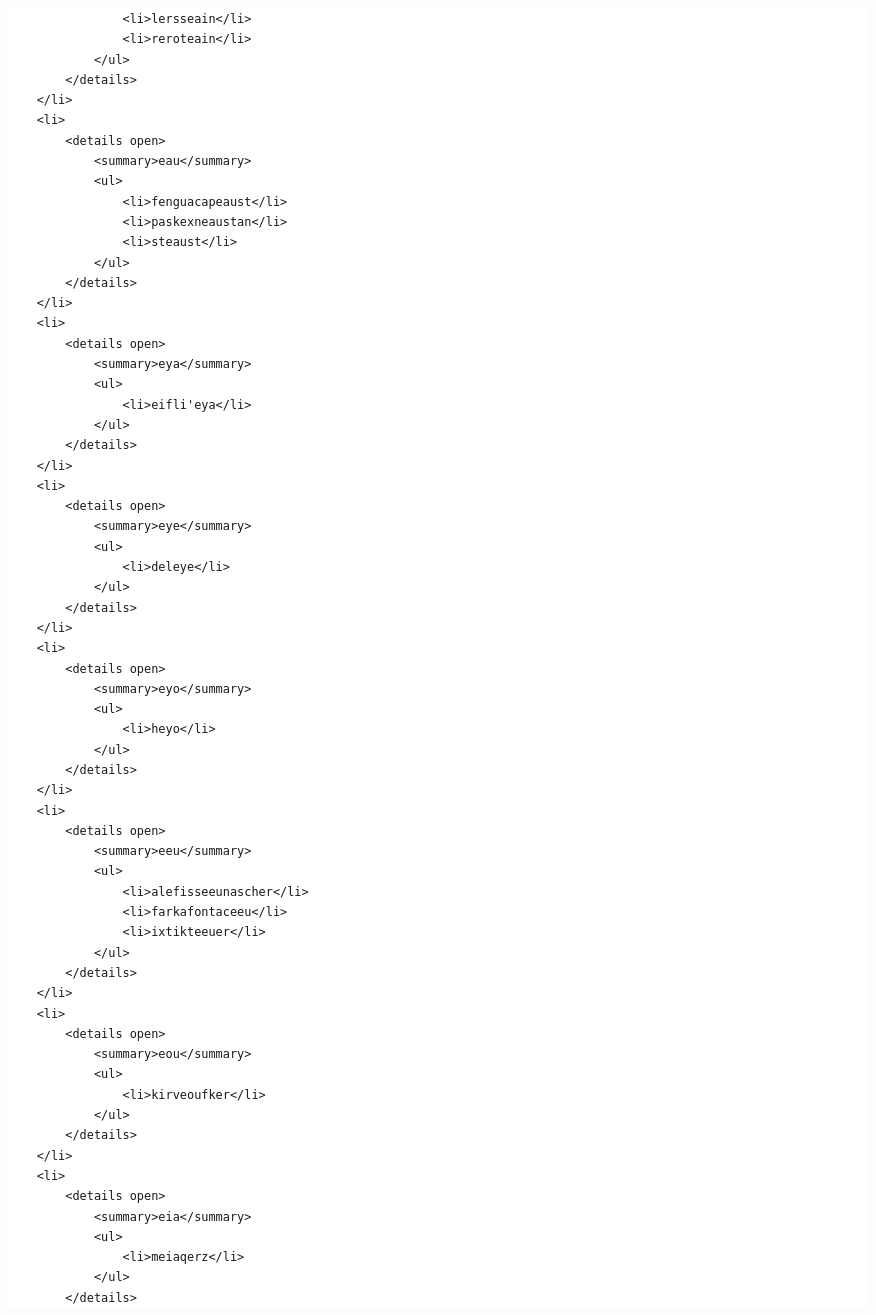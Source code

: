                     <li>lersseain</li>
                    <li>reroteain</li>
                </ul>
            </details>
        </li>
        <li>
            <details open>
                <summary>eau</summary>
                <ul>
                    <li>fenguacapeaust</li>
                    <li>paskexneaustan</li>
                    <li>steaust</li>
                </ul>
            </details>
        </li>
        <li>
            <details open>
                <summary>eya</summary>
                <ul>
                    <li>eifli'eya</li>
                </ul>
            </details>
        </li>
        <li>
            <details open>
                <summary>eye</summary>
                <ul>
                    <li>deleye</li>
                </ul>
            </details>
        </li>
        <li>
            <details open>
                <summary>eyo</summary>
                <ul>
                    <li>heyo</li>
                </ul>
            </details>
        </li>
        <li>
            <details open>
                <summary>eeu</summary>
                <ul>
                    <li>alefisseeunascher</li>
                    <li>farkafontaceeu</li>
                    <li>ixtikteeuer</li>
                </ul>
            </details>
        </li>
        <li>
            <details open>
                <summary>eou</summary>
                <ul>
                    <li>kirveoufker</li>
                </ul>
            </details>
        </li>
        <li>
            <details open>
                <summary>eia</summary>
                <ul>
                    <li>meiaqerz</li>
                </ul>
            </details>